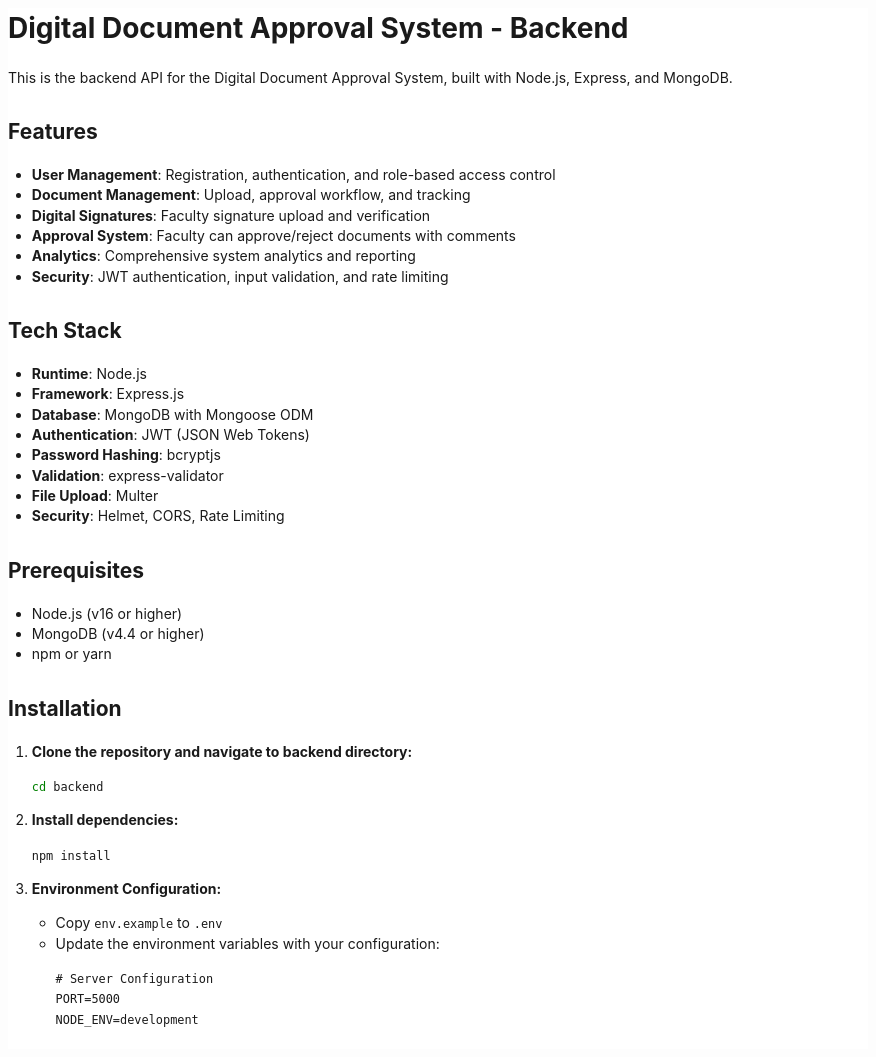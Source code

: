 # Digital Document Approval System - Backend

This is the backend API for the Digital Document Approval System, built with Node.js, Express, and MongoDB.

## Features

- **User Management**: Registration, authentication, and role-based access control
- **Document Management**: Upload, approval workflow, and tracking
- **Digital Signatures**: Faculty signature upload and verification
- **Approval System**: Faculty can approve/reject documents with comments
- **Analytics**: Comprehensive system analytics and reporting
- **Security**: JWT authentication, input validation, and rate limiting

## Tech Stack

- **Runtime**: Node.js
- **Framework**: Express.js
- **Database**: MongoDB with Mongoose ODM
- **Authentication**: JWT (JSON Web Tokens)
- **Password Hashing**: bcryptjs
- **Validation**: express-validator
- **File Upload**: Multer
- **Security**: Helmet, CORS, Rate Limiting

## Prerequisites

- Node.js (v16 or higher)
- MongoDB (v4.4 or higher)
- npm or yarn

## Installation

1. **Clone the repository and navigate to backend directory:**
   ```bash
   cd backend
   ```

2. **Install dependencies:**
   ```bash
   npm install
   ```

3. **Environment Configuration:**
   - Copy `env.example` to `.env`
   - Update the environment variables with your configuration:
     ```env
     # Server Configuration
     PORT=5000
     NODE_ENV=development
     